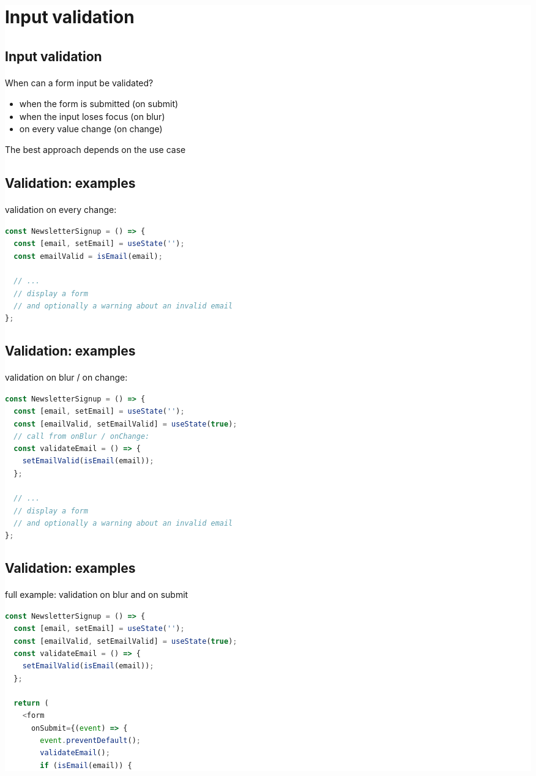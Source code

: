 # Input validation

## Input validation

When can a form input be validated?

- when the form is submitted (on submit)
- when the input loses focus (on blur)
- on every value change (on change)

The best approach depends on the use case

## Validation: examples

validation on every change:

```js
const NewsletterSignup = () => {
  const [email, setEmail] = useState('');
  const emailValid = isEmail(email);

  // ...
  // display a form
  // and optionally a warning about an invalid email
};
```

## Validation: examples

validation on blur / on change:

```js
const NewsletterSignup = () => {
  const [email, setEmail] = useState('');
  const [emailValid, setEmailValid] = useState(true);
  // call from onBlur / onChange:
  const validateEmail = () => {
    setEmailValid(isEmail(email));
  };

  // ...
  // display a form
  // and optionally a warning about an invalid email
};
```

## Validation: examples

full example: validation on blur and on submit

```js
const NewsletterSignup = () => {
  const [email, setEmail] = useState('');
  const [emailValid, setEmailValid] = useState(true);
  const validateEmail = () => {
    setEmailValid(isEmail(email));
  };

  return (
    <form
      onSubmit={(event) => {
        event.preventDefault();
        validateEmail();
        if (isEmail(email)) {
```